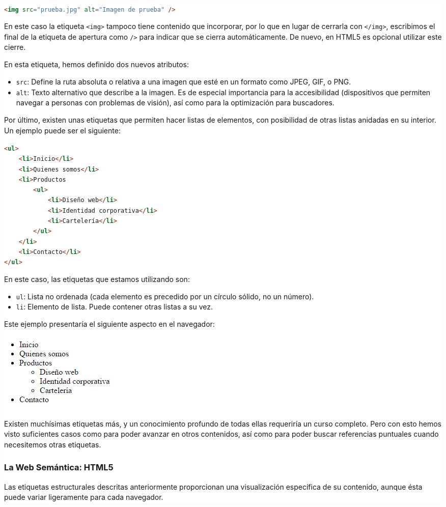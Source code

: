 ```html
<img src="prueba.jpg" alt="Imagen de prueba" />
```
En este caso la etiqueta `<img>` tampoco tiene contenido que incorporar, por lo que en lugar de cerrarla con `</img>`, escribimos el final de la etiqueta de apertura como `/>` para indicar que se cierra automáticamente. De nuevo, en HTML5 es opcional utilizar este cierre.

En esta etiqueta, hemos definido dos nuevos atributos:

* `src`: Define la ruta absoluta o relativa a una imagen que esté en un formato como JPEG, GIF, o PNG.
* `alt`: Texto alternativo que describe a la imagen. Es de especial importancia para la accesibilidad (dispositivos que permiten navegar a personas con problemas de visión), así como para la optimización para buscadores.

Por último, existen unas etiquetas que permiten hacer listas de elementos, con posibilidad de otras listas anidadas en su interior. Un ejemplo puede ser el siguiente:

```html
<ul>
	<li>Inicio</li>
	<li>Quienes somos</li>
	<li>Productos
		<ul>
			<li>Diseño web</li>
			<li>Identidad corporativa</li>
			<li>Cartelería</li>
		</ul>
	</li>	
	<li>Contacto</li>
</ul>
```

En este caso, las etiquetas que estamos utilizando son:

* `ul`: Lista no ordenada (cada elemento es precedido por un círculo sólido, no un número).
* `li`: Elemento de lista. Puede contener otras listas a su vez.

Este ejemplo presentaría el siguiente aspecto en el navegador:

![Ejemplo simple HTML](images/img3.png "Ejemplo simple HTML")

Existen muchísimas etiquetas más, y un conocimiento profundo de todas ellas requeriría un curso completo. Pero con esto hemos visto suficientes casos como para poder avanzar en otros contenidos, así como para poder buscar referencias puntuales cuando necesitemos otras etiquetas.


### La Web Semántica: HTML5

Las etiquetas estructurales descritas anteriormente proporcionan una visualización específica de su contenido, aunque ésta puede variar ligeramente para cada navegador.
